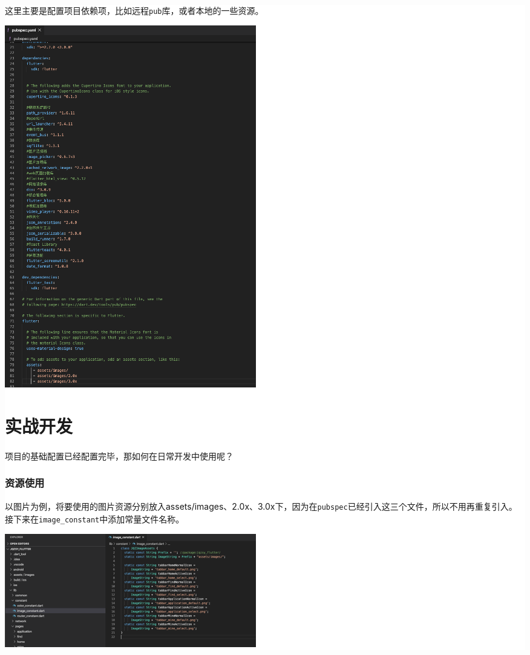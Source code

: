 这里主要是配置项目依赖项，比如远程`pub`库，或者本地的一些资源。

![图片 5](../img/flutter/image_5.png)

# 实战开发

项目的基础配置已经配置完毕，那如何在日常开发中使用呢？

### 资源使用

以图片为例，将要使用的图片资源分别放入assets/images、2.0x、3.0x下，因为在`pubspec`已经引入这三个文件，所以不用再重复引入。接下来在`image_constant`中添加常量文件名称。

![图片 6](../img/flutter/image_6.png)
